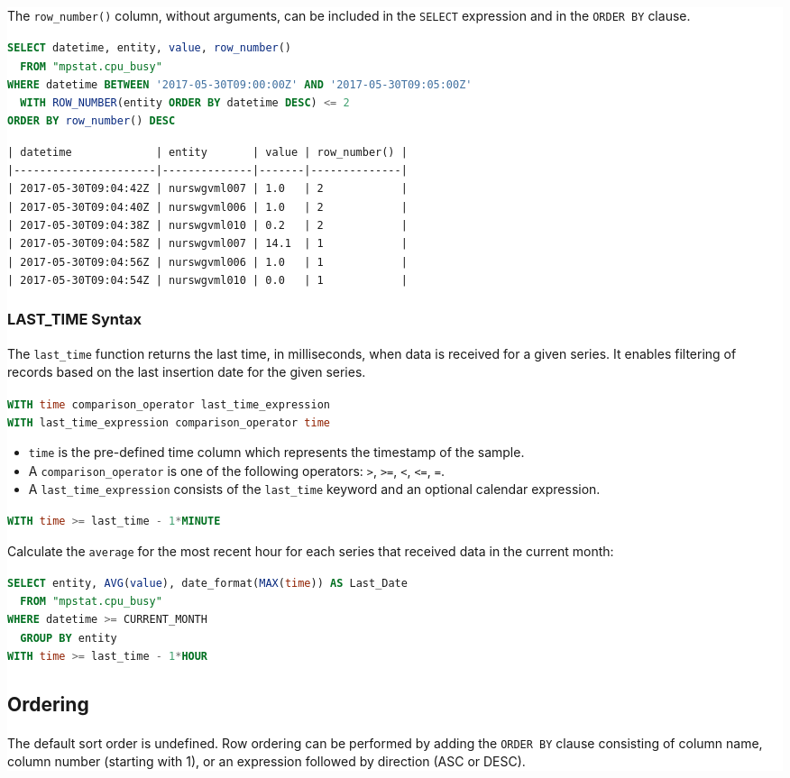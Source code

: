 The `row_number()` column, without arguments, can be included in the `SELECT` expression and in the `ORDER BY` clause.

```sql
SELECT datetime, entity, value, row_number()
  FROM "mpstat.cpu_busy"
WHERE datetime BETWEEN '2017-05-30T09:00:00Z' AND '2017-05-30T09:05:00Z'
  WITH ROW_NUMBER(entity ORDER BY datetime DESC) <= 2
ORDER BY row_number() DESC
```

```ls
| datetime             | entity       | value | row_number() |
|----------------------|--------------|-------|--------------|
| 2017-05-30T09:04:42Z | nurswgvml007 | 1.0   | 2            |
| 2017-05-30T09:04:40Z | nurswgvml006 | 1.0   | 2            |
| 2017-05-30T09:04:38Z | nurswgvml010 | 0.2   | 2            |
| 2017-05-30T09:04:58Z | nurswgvml007 | 14.1  | 1            |
| 2017-05-30T09:04:56Z | nurswgvml006 | 1.0   | 1            |
| 2017-05-30T09:04:54Z | nurswgvml010 | 0.0   | 1            |
```

### LAST_TIME Syntax

The `last_time` function returns the last time, in milliseconds, when data is received for a given series. It enables filtering of records based on the last insertion date for the given series.

```sql
WITH time comparison_operator last_time_expression
WITH last_time_expression comparison_operator time
```

* `time` is the pre-defined time column which represents the timestamp of the sample.
* A `comparison_operator` is one of the following operators: `>`, `>=`, `<`, `<=`, `=`.
* A `last_time_expression` consists of the `last_time` keyword and an optional calendar expression.

```sql
WITH time >= last_time - 1*MINUTE
```

Calculate the `average` for the most recent hour for each series that received data in the current month:

```sql
SELECT entity, AVG(value), date_format(MAX(time)) AS Last_Date
  FROM "mpstat.cpu_busy"
WHERE datetime >= CURRENT_MONTH
  GROUP BY entity
WITH time >= last_time - 1*HOUR
```

## Ordering

The default sort order is undefined. Row ordering can be performed by adding the `ORDER BY` clause consisting of column name, column number (starting with 1), or an expression followed by direction (ASC or DESC).
